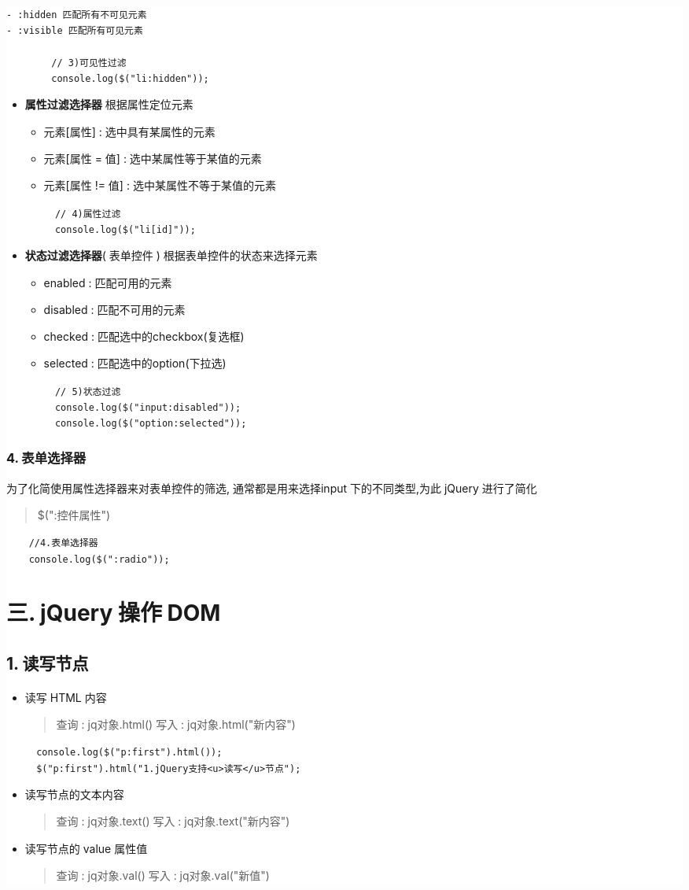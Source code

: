 	- :hidden 匹配所有不可见元素
	- :visible 匹配所有可见元素

			// 3)可见性过滤
			console.log($("li:hidden"));

- **属性过滤选择器**
根据属性定位元素

	- 元素[属性]	: 选中具有某属性的元素
	- 元素[属性 = 值] : 选中某属性等于某值的元素
	- 元素[属性 != 值] : 选中某属性不等于某值的元素

			// 4)属性过滤
			console.log($("li[id]"));

- **状态过滤选择器**( 表单控件 )
	根据表单控件的状态来选择元素
	
	- enabled : 匹配可用的元素
	- disabled : 匹配不可用的元素
	- checked : 匹配选中的checkbox(复选框)
	- selected : 匹配选中的option(下拉选)

			// 5)状态过滤
			console.log($("input:disabled"));
			console.log($("option:selected"));

### 4. 表单选择器
为了化简使用属性选择器来对表单控件的筛选, 通常都是用来选择input 下的不同类型,为此 jQuery 进行了简化
> $(":控件属性")

		//4.表单选择器
		console.log($(":radio"));

# 三. jQuery 操作 DOM
## 1. 读写节点

- 读写 HTML 内容
    > 查询 : jq对象.html()
    > 写入 : jq对象.html("新内容")

		console.log($("p:first").html());
		$("p:first").html("1.jQuery支持<u>读写</u>节点");	

- 读写节点的文本内容

    > 查询 : jq对象.text()
    > 写入 : jq对象.text("新内容")

- 读写节点的 value 属性值 

    > 查询 : jq对象.val()
    > 写入 : jq对象.val("新值")
